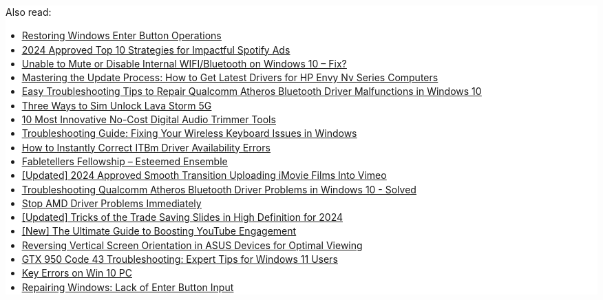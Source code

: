 <ins class="adsbygoogle"
     style="display:block"
     data-ad-format="autorelaxed"
     data-ad-client="ca-pub-7571918770474297"
     data-ad-slot="1223367746"></ins>



<ins class="adsbygoogle"
     style="display:block"
     data-ad-client="ca-pub-7571918770474297"
     data-ad-slot="8358498916"
     data-ad-format="auto"
     data-full-width-responsive="true"></ins>

<span class="atpl-alsoreadstyle">Also read:</span>
<div><ul>
<li><a href="https://driver-error.techidaily.com/restoring-windows-enter-button-operations/"><u>Restoring Windows Enter Button Operations</u></a></li>
<li><a href="https://fox-http.techidaily.com/2024-approved-top-10-strategies-for-impactful-spotify-ads/"><u>2024 Approved  Top 10 Strategies for Impactful Spotify Ads</u></a></li>
<li><a href="https://driver-error.techidaily.com/unable-to-mute-or-disable-internal-wifibluetooth-on-windows-10-fix/"><u>Unable to Mute or Disable Internal WIFI/Bluetooth on Windows 10 – Fix?</u></a></li>
<li><a href="https://driver-error.techidaily.com/mastering-the-update-process-how-to-get-latest-drivers-for-hp-envy-nv-series-computers/"><u>Mastering the Update Process: How to Get Latest Drivers for HP Envy Nv Series Computers</u></a></li>
<li><a href="https://driver-error.techidaily.com/easy-troubleshooting-tips-to-repair-qualcomm-atheros-bluetooth-driver-malfunctions-in-windows-10/"><u>Easy Troubleshooting Tips to Repair Qualcomm Atheros Bluetooth Driver Malfunctions in Windows 10</u></a></li>
<li><a href="https://sim-unlock.techidaily.com/three-ways-to-sim-unlock-lava-storm-5g-by-drfone-android/"><u>Three Ways to Sim Unlock Lava Storm 5G</u></a></li>
<li><a href="https://audio-editing.techidaily.com/10-most-innovative-no-cost-digital-audio-trimmer-tools/"><u>10 Most Innovative No-Cost Digital Audio Trimmer Tools</u></a></li>
<li><a href="https://driver-error.techidaily.com/troubleshooting-guide-fixing-your-wireless-keyboard-issues-in-windows/"><u>Troubleshooting Guide: Fixing Your Wireless Keyboard Issues in Windows</u></a></li>
<li><a href="https://driver-error.techidaily.com/how-to-instantly-correct-itbm-driver-availability-errors/"><u>How to Instantly Correct ITBm Driver Availability Errors</u></a></li>
<li><a href="https://extra-hints.techidaily.com/fabletellers-fellowship-esteemed-ensemble/"><u>Fabletellers Fellowship – Esteemed Ensemble</u></a></li>
<li><a href="https://vimeo-videos.techidaily.com/updated-2024-approved-smooth-transition-uploading-imovie-films-into-vimeo/"><u>[Updated] 2024 Approved  Smooth Transition  Uploading iMovie Films Into Vimeo</u></a></li>
<li><a href="https://driver-error.techidaily.com/troubleshooting-qualcomm-atheros-bluetooth-driver-problems-in-windows-10-solved/"><u>Troubleshooting Qualcomm Atheros Bluetooth Driver Problems in Windows 10 - Solved</u></a></li>
<li><a href="https://driver-error.techidaily.com/stop-amd-driver-problems-immediately/"><u>Stop AMD Driver Problems Immediately</u></a></li>
<li><a href="https://desktop-recording.techidaily.com/updated-tricks-of-the-trade-saving-slides-in-high-definition-for-2024/"><u>[Updated] Tricks of the Trade  Saving Slides in High Definition for 2024</u></a></li>
<li><a href="https://youtube-blog.techidaily.com/he-ultimate-guide-to-boosting-youtube-engagement/"><u>[New] The Ultimate Guide to Boosting YouTube Engagement</u></a></li>
<li><a href="https://driver-error.techidaily.com/reversing-vertical-screen-orientation-in-asus-devices-for-optimal-viewing/"><u>Reversing Vertical Screen Orientation in ASUS Devices for Optimal Viewing</u></a></li>
<li><a href="https://driver-error.techidaily.com/gtx-950-code-43-troubleshooting-expert-tips-for-windows-11-users/"><u>GTX 950 Code 43 Troubleshooting: Expert Tips for Windows 11 Users</u></a></li>
<li><a href="https://driver-error.techidaily.com/key-errors-on-win-10-pc/"><u>Key Errors on Win 10 PC</u></a></li>
<li><a href="https://driver-error.techidaily.com/repairing-windows-lack-of-enter-button-input/"><u>Repairing Windows: Lack of Enter Button Input</u></a></li>